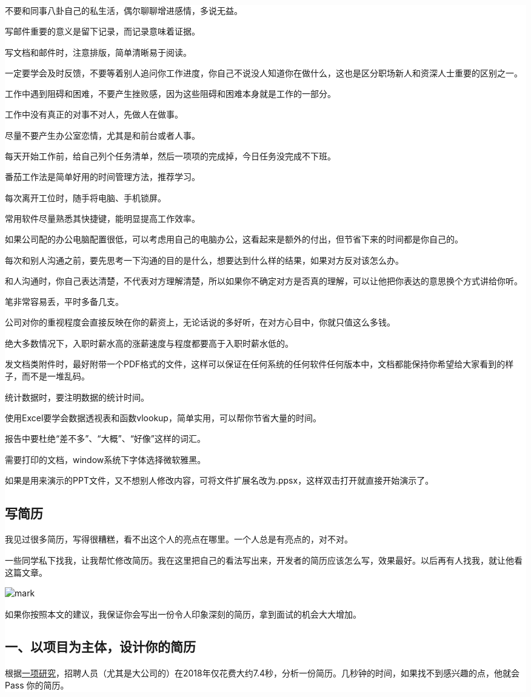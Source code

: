 不要和同事八卦自己的私生活，偶尔聊聊增进感情，多说无益。

写邮件重要的意义是留下记录，而记录意味着证据。

写文档和邮件时，注意排版，简单清晰易于阅读。

一定要学会及时反馈，不要等着别人追问你工作进度，你自己不说没人知道你在做什么，这也是区分职场新人和资深人士重要的区别之一。

工作中遇到阻碍和困难，不要产生挫败感，因为这些阻碍和困难本身就是工作的一部分。

工作中没有真正的对事不对人，先做人在做事。

尽量不要产生办公室恋情，尤其是和前台或者人事。

每天开始工作前，给自己列个任务清单，然后一项项的完成掉，今日任务没完成不下班。

番茄工作法是简单好用的时间管理方法，推荐学习。

每次离开工位时，随手将电脑、手机锁屏。

常用软件尽量熟悉其快捷键，能明显提高工作效率。

如果公司配的办公电脑配置很低，可以考虑用自己的电脑办公，这看起来是额外的付出，但节省下来的时间都是你自己的。

每次和别人沟通之前，要先思考一下沟通的目的是什么，想要达到什么样的结果，如果对方反对该怎么办。

和人沟通时，你自己表达清楚，不代表对方理解清楚，所以如果你不确定对方是否真的理解，可以让他把你表达的意思换个方式讲给你听。

笔非常容易丢，平时多备几支。

公司对你的重视程度会直接反映在你的薪资上，无论话说的多好听，在对方心目中，你就只值这么多钱。

绝大多数情况下，入职时薪水高的涨薪速度与程度都要高于入职时薪水低的。

发文档类附件时，最好附带一个PDF格式的文件，这样可以保证在任何系统的任何软件任何版本中，文档都能保持你希望给大家看到的样子，而不是一堆乱码。

统计数据时，要注明数据的统计时间。

使用Excel要学会数据透视表和函数vlookup，简单实用，可以帮你节省大量的时间。

报告中要杜绝“差不多”、“大概”、“好像”这样的词汇。

需要打印的文档，window系统下字体选择微软雅黑。

如果是用来演示的PPT文件，又不想别人修改内容，可将文件扩展名改为.ppsx，这样双击打开就直接开始演示了。





## 写简历

我见过很多简历，写得很糟糕，看不出这个人的亮点在哪里。一个人总是有亮点的，对不对。

一些同学私下找我，让我帮忙修改简历。我在这里把自己的看法写出来，开发者的简历应该怎么写，效果最好。以后再有人找我，就让他看这篇文章。


![mark](http://images.iterate.site/blog/image/20200202/NcfvQb9nrebd.png?imageslim)

如果你按照本文的建议，我保证你会写出一份令人印象深刻的简历，拿到面试的机会大大增加。

## 一、以项目为主体，设计你的简历

根据[一项研究](https://www.prnewswire.com/news-releases/ladders-updates-popular-recruiter-eye-tracking-study-with-new-key-insights-on-how-job-seekers-can-improve-their-resumes-300744217.html)，招聘人员（尤其是大公司的）在2018年仅花费大约7.4秒，分析一份简历。几秒钟的时间，如果找不到感兴趣的点，他就会 Pass 你的简历。
